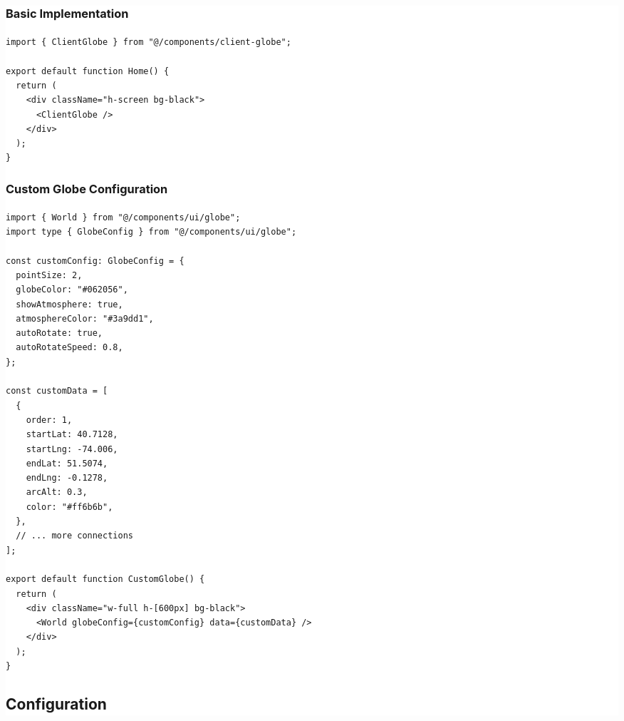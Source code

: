 ### Basic Implementation

```tsx
import { ClientGlobe } from "@/components/client-globe";

export default function Home() {
  return (
    <div className="h-screen bg-black">
      <ClientGlobe />
    </div>
  );
}
```

### Custom Globe Configuration

```tsx
import { World } from "@/components/ui/globe";
import type { GlobeConfig } from "@/components/ui/globe";

const customConfig: GlobeConfig = {
  pointSize: 2,
  globeColor: "#062056",
  showAtmosphere: true,
  atmosphereColor: "#3a9dd1",
  autoRotate: true,
  autoRotateSpeed: 0.8,
};

const customData = [
  {
    order: 1,
    startLat: 40.7128,
    startLng: -74.006,
    endLat: 51.5074,
    endLng: -0.1278,
    arcAlt: 0.3,
    color: "#ff6b6b",
  },
  // ... more connections
];

export default function CustomGlobe() {
  return (
    <div className="w-full h-[600px] bg-black">
      <World globeConfig={customConfig} data={customData} />
    </div>
  );
}
```

## Configuration
